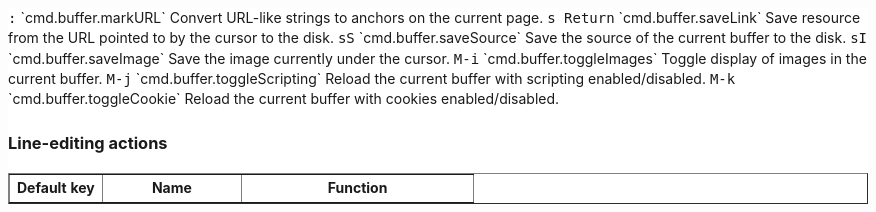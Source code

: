 <tr>
<td><kbd>:</kbd></td>
<td>`cmd.buffer.markURL`</td>
<td>Convert URL-like strings to anchors on the current page.</td>
</tr>

<tr>
<td><kbd>s Return</kbd></td>
<td>`cmd.buffer.saveLink`</td>
<td>Save resource from the URL pointed to by the cursor to the disk.</td>
</tr>

<tr>
<td><kbd>sS</kbd></td>
<td>`cmd.buffer.saveSource`</td>
<td>Save the source of the current buffer to the disk.</td>
</tr>

<tr>
<td><kbd>sI</kbd></td>
<td>`cmd.buffer.saveImage`</td>
<td>Save the image currently under the cursor.</td>
</tr>

<tr>
<td><kbd>M-i</kbd></td>
<td>`cmd.buffer.toggleImages`</td>
<td>Toggle display of images in the current buffer.</td>
</tr>

<tr>
<td><kbd>M-j</kbd></td>
<td>`cmd.buffer.toggleScripting`</td>
<td>Reload the current buffer with scripting enabled/disabled.</td>
</tr>

<tr>
<td><kbd>M-k</kbd></td>
<td>`cmd.buffer.toggleCookie`</td>
<td>Reload the current buffer with cookies enabled/disabled.</td>
</tr>

</table>


### Line-editing actions

<table border>
<col width=20%><col width=30%><col width=50%>

<tr>
<th>Default key</th>
<th>Name</th>
<th>Function</th>
</tr>
